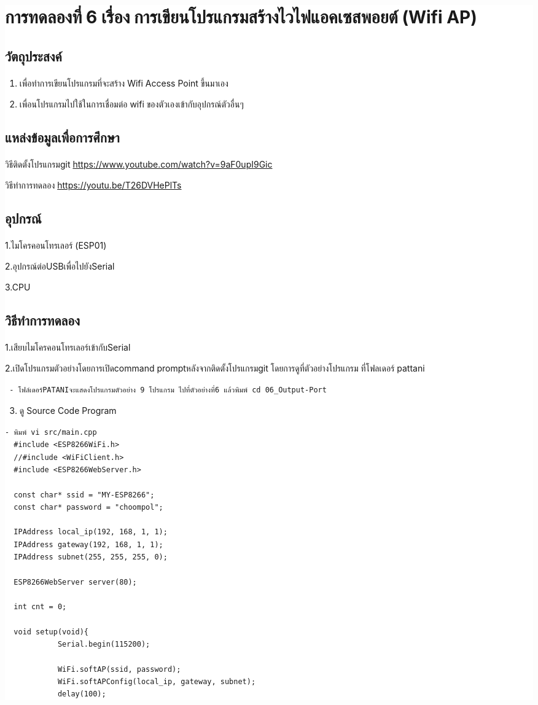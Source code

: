# การทดลองที่ 6 เรื่อง การเขียนโปรแกรมสร้างไวไฟแอคเซสพอยต์ (Wifi AP)
## วัตถุประสงค์

  1. เพื่อทำการเขียนโปรแกรมที่จะสร้าง Wifi Access Point ขึ้นมาเอง
  
  2. เพื่อนโปรแกรมไปใช้ในการเชื่อมต่อ wifi ของตัวเองเข้ากับอุปกรณ์ตัวอื่นๆ

## แหล่งข้อมูลเพื่อการศึกษา

  วิธีติดตั้งโปรแกรมgit https://www.youtube.com/watch?v=9aF0upI9Gic
  
  วิธีทำการทดลอง https://youtu.be/T26DVHePlTs
  
## อุปกรณ์

  1.ไมโครคอนโทรเลอร์ (ESP01)

  2.อุปกรณ์ต่อUSBเพื่อไปยังSerial

  3.CPU

## วิธีทำการทดลอง

  1.เสียบไมโครคอนโทรเลอร์เข้ากับSerial

  2.เปิดโปรแกรมตัวอย่างโดยการเปิดcommand promptหลังจากติดตั้งโปรแกรมgit โดยการดูที่ตัวอย่างโปรแกรม ที่โฟลเดอร์ pattani

     - โฟล์เดอร์PATANIจะแสดงโปรแกรมตัวอย่าง 9 โปรแกรม ไปที่ตัวอย่างที่6 แล้วพิมพ์ cd 06_Output-Port

  3. ดู Source Code Program 
  
    - พิมพ์ vi src/main.cpp
      #include <ESP8266WiFi.h>
      //#include <WiFiClient.h>
      #include <ESP8266WebServer.h>

      const char* ssid = "MY-ESP8266";
      const char* password = "choompol";

      IPAddress local_ip(192, 168, 1, 1);
      IPAddress gateway(192, 168, 1, 1);
      IPAddress subnet(255, 255, 255, 0);

      ESP8266WebServer server(80);

      int cnt = 0;

      void setup(void){
	            Serial.begin(115200);

	            WiFi.softAP(ssid, password);
	            WiFi.softAPConfig(local_ip, gateway, subnet);
	            delay(100);
